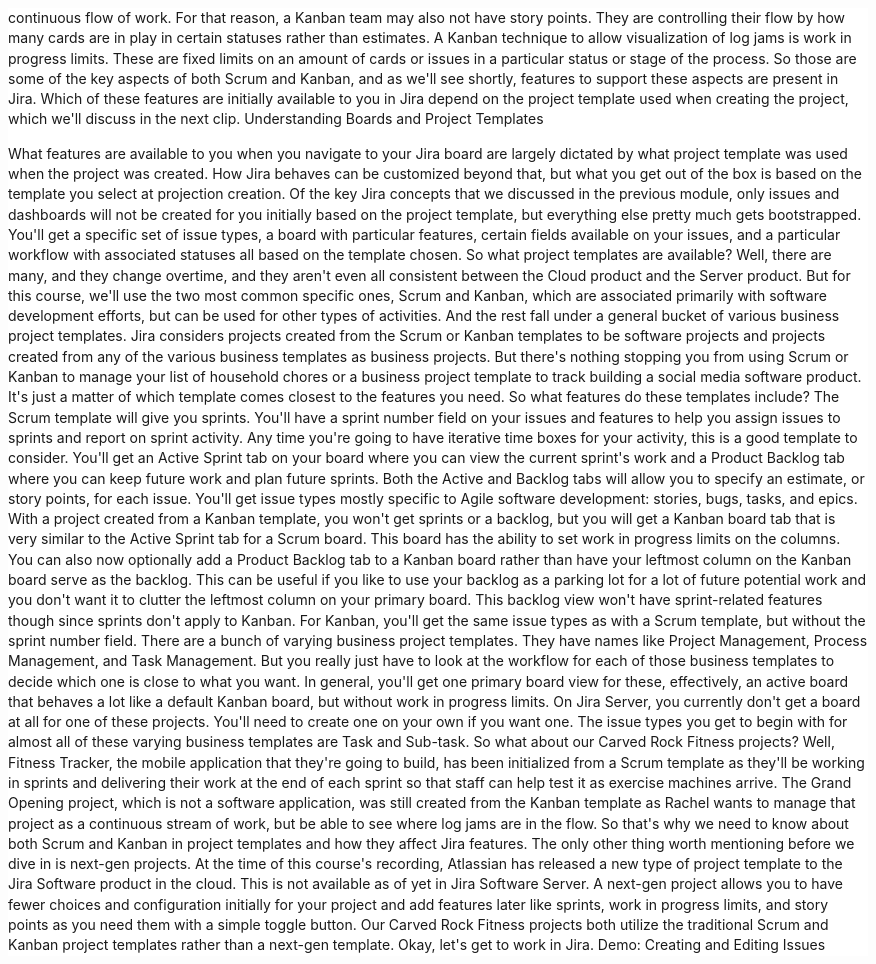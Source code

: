 continuous flow of work. For that reason, a Kanban team may also not have story points. They are controlling their flow by how many cards are in play in certain statuses rather than estimates. A Kanban technique to allow visualization of log jams is work in progress limits. These are fixed limits on an amount of cards or issues in a particular status or stage of the process. So those are some of the key aspects of both Scrum and Kanban, and as we'll see shortly, features to support these aspects are present in Jira. Which of these features are initially available to you in Jira depend on the project template used when creating the project, which we'll discuss in the next clip.
Understanding Boards and Project Templates

What features are available to you when you navigate to your Jira board are largely dictated by what project template was used when the project was created. How Jira behaves can be customized beyond that, but what you get out of the box is based on the template you select at projection creation. Of the key Jira concepts that we discussed in the previous module, only issues and dashboards will not be created for you initially based on the project template, but everything else pretty much gets bootstrapped. You'll get a specific set of issue types, a board with particular features, certain fields available on your issues, and a particular workflow with associated statuses all based on the template chosen. So what project templates are available? Well, there are many, and they change overtime, and they aren't even all consistent between the Cloud product and the Server product. But for this course, we'll use the two most common specific ones, Scrum and Kanban, which are associated primarily with software development efforts, but can be used for other types of activities. And the rest fall under a general bucket of various business project templates. Jira considers projects created from the Scrum or Kanban templates to be software projects and projects created from any of the various business templates as business projects. But there's nothing stopping you from using Scrum or Kanban to manage your list of household chores or a business project template to track building a social media software product. It's just a matter of which template comes closest to the features you need. So what features do these templates include? The Scrum template will give you sprints. You'll have a sprint number field on your issues and features to help you assign issues to sprints and report on sprint activity. Any time you're going to have iterative time boxes for your activity, this is a good template to consider. You'll get an Active Sprint tab on your board where you can view the current sprint's work and a Product Backlog tab where you can keep future work and plan future sprints. Both the Active and Backlog tabs will allow you to specify an estimate, or story points, for each issue. You'll get issue types mostly specific to Agile software development: stories, bugs, tasks, and epics. With a project created from a Kanban template, you won't get sprints or a backlog, but you will get a Kanban board tab that is very similar to the Active Sprint tab for a Scrum board. This board has the ability to set work in progress limits on the columns. You can also now optionally add a Product Backlog tab to a Kanban board rather than have your leftmost column on the Kanban board serve as the backlog. This can be useful if you like to use your backlog as a parking lot for a lot of future potential work and you don't want it to clutter the leftmost column on your primary board. This backlog view won't have sprint-related features though since sprints don't apply to Kanban. For Kanban, you'll get the same issue types as with a Scrum template, but without the sprint number field. There are a bunch of varying business project templates. They have names like Project Management, Process Management, and Task Management. But you really just have to look at the workflow for each of those business templates to decide which one is close to what you want. In general, you'll get one primary board view for these, effectively, an active board that behaves a lot like a default Kanban board, but without work in progress limits. On Jira Server, you currently don't get a board at all for one of these projects. You'll need to create one on your own if you want one. The issue types you get to begin with for almost all of these varying business templates are Task and Sub-task. So what about our Carved Rock Fitness projects? Well, Fitness Tracker, the mobile application that they're going to build, has been initialized from a Scrum template as they'll be working in sprints and delivering their work at the end of each sprint so that staff can help test it as exercise machines arrive. The Grand Opening project, which is not a software application, was still created from the Kanban template as Rachel wants to manage that project as a continuous stream of work, but be able to see where log jams are in the flow. So that's why we need to know about both Scrum and Kanban in project templates and how they affect Jira features. The only other thing worth mentioning before we dive in is next-gen projects. At the time of this course's recording, Atlassian has released a new type of project template to the Jira Software product in the cloud. This is not available as of yet in Jira Software Server. A next-gen project allows you to have fewer choices and configuration initially for your project and add features later like sprints, work in progress limits, and story points as you need them with a simple toggle button. Our Carved Rock Fitness projects both utilize the traditional Scrum and Kanban project templates rather than a next-gen template. Okay, let's get to work in Jira.
Demo: Creating and Editing Issues
